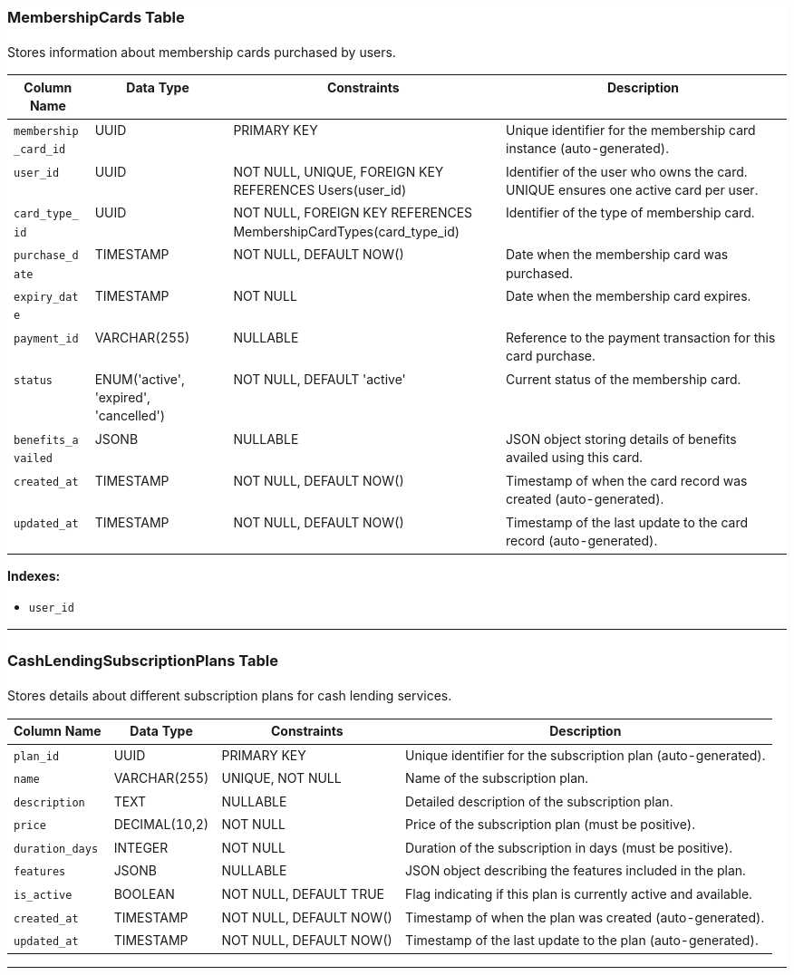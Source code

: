 
### MembershipCards Table

Stores information about membership cards purchased by users.

| Column Name          | Data Type     | Constraints                                                                               | Description                                                                    |
| -------------------- | ------------- | ----------------------------------------------------------------------------------------- | ------------------------------------------------------------------------------ |
| `membership_card_id` | UUID          | PRIMARY KEY                                                                               | Unique identifier for the membership card instance (auto-generated).           |
| `user_id`            | UUID          | NOT NULL, UNIQUE, FOREIGN KEY REFERENCES Users(user_id)                                   | Identifier of the user who owns the card. UNIQUE ensures one active card per user. |
| `card_type_id`       | UUID          | NOT NULL, FOREIGN KEY REFERENCES MembershipCardTypes(card_type_id)                        | Identifier of the type of membership card.                                     |
| `purchase_date`      | TIMESTAMP     | NOT NULL, DEFAULT NOW()                                                                   | Date when the membership card was purchased.                                   |
| `expiry_date`        | TIMESTAMP     | NOT NULL                                                                                  | Date when the membership card expires.                                         |
| `payment_id`         | VARCHAR(255)  | NULLABLE                                                                                  | Reference to the payment transaction for this card purchase.                   |
| `status`             | ENUM('active', 'expired', 'cancelled') | NOT NULL, DEFAULT 'active'                                         | Current status of the membership card.                                         |
| `benefits_availed`   | JSONB         | NULLABLE                                                                                  | JSON object storing details of benefits availed using this card.               |
| `created_at`         | TIMESTAMP     | NOT NULL, DEFAULT NOW()                                                                   | Timestamp of when the card record was created (auto-generated).                |
| `updated_at`         | TIMESTAMP     | NOT NULL, DEFAULT NOW()                                                                   | Timestamp of the last update to the card record (auto-generated).              |

**Indexes:**
*   `user_id`

---

### CashLendingSubscriptionPlans Table

Stores details about different subscription plans for cash lending services.

| Column Name     | Data Type     | Constraints                               | Description                                                              |
| --------------- | ------------- | ----------------------------------------- | ------------------------------------------------------------------------ |
| `plan_id`       | UUID          | PRIMARY KEY                               | Unique identifier for the subscription plan (auto-generated).            |
| `name`          | VARCHAR(255)  | UNIQUE, NOT NULL                          | Name of the subscription plan.                                           |
| `description`   | TEXT          | NULLABLE                                  | Detailed description of the subscription plan.                           |
| `price`         | DECIMAL(10,2) | NOT NULL                                  | Price of the subscription plan (must be positive).                       |
| `duration_days` | INTEGER       | NOT NULL                                  | Duration of the subscription in days (must be positive).                 |
| `features`      | JSONB         | NULLABLE                                  | JSON object describing the features included in the plan.                |
| `is_active`     | BOOLEAN       | NOT NULL, DEFAULT TRUE                    | Flag indicating if this plan is currently active and available.          |
| `created_at`    | TIMESTAMP     | NOT NULL, DEFAULT NOW()                   | Timestamp of when the plan was created (auto-generated).                 |
| `updated_at`    | TIMESTAMP     | NOT NULL, DEFAULT NOW()                   | Timestamp of the last update to the plan (auto-generated).               |

---
